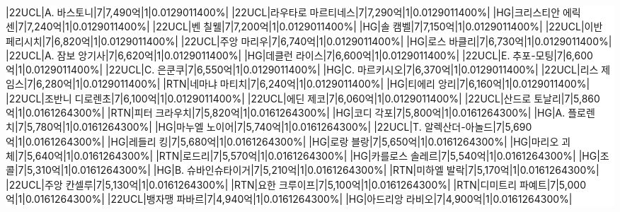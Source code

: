 |22UCL|A. 바스토니|7|7,490억|1|0.0129011400%|
|22UCL|라우타로 마르티네스|7|7,290억|1|0.0129011400%|
|HG|크리스티안 에릭센|7|7,240억|1|0.0129011400%|
|22UCL|벤 칠웰|7|7,200억|1|0.0129011400%|
|HG|솔 캠벨|7|7,150억|1|0.0129011400%|
|22UCL|이반 페리시치|7|6,820억|1|0.0129011400%|
|22UCL|주앙 마리우|7|6,740억|1|0.0129011400%|
|HG|로스 바클리|7|6,730억|1|0.0129011400%|
|22UCL|A. 잠보 앙기사|7|6,620억|1|0.0129011400%|
|HG|데클런 라이스|7|6,600억|1|0.0129011400%|
|22UCL|E. 추포-모팅|7|6,600억|1|0.0129011400%|
|22UCL|C. 은쿤쿠|7|6,550억|1|0.0129011400%|
|HG|C. 마르키시오|7|6,370억|1|0.0129011400%|
|22UCL|리스 제임스|7|6,280억|1|0.0129011400%|
|RTN|네마냐 마티치|7|6,240억|1|0.0129011400%|
|HG|티에리 앙리|7|6,160억|1|0.0129011400%|
|22UCL|조반니 디로렌초|7|6,100억|1|0.0129011400%|
|22UCL|에딘 제코|7|6,060억|1|0.0129011400%|
|22UCL|산드로 토날리|7|5,860억|1|0.0161264300%|
|RTN|피터 크라우치|7|5,820억|1|0.0161264300%|
|HG|코디 각포|7|5,800억|1|0.0161264300%|
|HG|A. 플로렌치|7|5,780억|1|0.0161264300%|
|HG|마누엘 노이어|7|5,740억|1|0.0161264300%|
|22UCL|T. 알렉산더-아놀드|7|5,690억|1|0.0161264300%|
|HG|레들리 킹|7|5,680억|1|0.0161264300%|
|HG|로랑 블랑|7|5,650억|1|0.0161264300%|
|HG|마리오 괴체|7|5,640억|1|0.0161264300%|
|RTN|로드리|7|5,570억|1|0.0161264300%|
|HG|카를로스 솔레르|7|5,540억|1|0.0161264300%|
|HG|조 콜|7|5,310억|1|0.0161264300%|
|HG|B. 슈바인슈타이거|7|5,210억|1|0.0161264300%|
|RTN|미하엘 발락|7|5,170억|1|0.0161264300%|
|22UCL|주앙 칸셀루|7|5,130억|1|0.0161264300%|
|RTN|요한 크루이프|7|5,100억|1|0.0161264300%|
|RTN|디미트리 파예트|7|5,000억|1|0.0161264300%|
|22UCL|뱅자맹 파바르|7|4,940억|1|0.0161264300%|
|HG|아드리앙 라비오|7|4,900억|1|0.0161264300%|